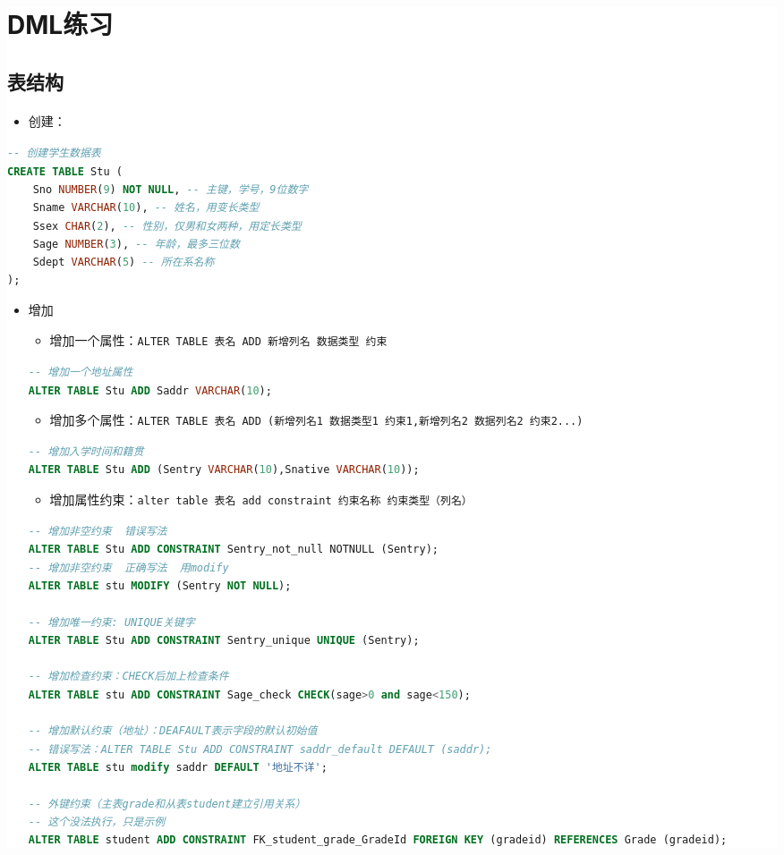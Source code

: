 # DML练习

## 表结构

+ 创建：

```sql
-- 创建学生数据表
CREATE TABLE Stu (
	Sno NUMBER(9) NOT NULL, -- 主键，学号，9位数字
	Sname VARCHAR(10), -- 姓名，用变长类型
	Ssex CHAR(2), -- 性别，仅男和女两种，用定长类型
	Sage NUMBER(3), -- 年龄，最多三位数
	Sdept VARCHAR(5) -- 所在系名称
);
```

+ 增加

  + 增加一个属性：`ALTER TABLE 表名 ADD 新增列名 数据类型 约束 `

  ```sql
  -- 增加一个地址属性
  ALTER TABLE Stu ADD Saddr VARCHAR(10); 
  ```

  + 增加多个属性：`ALTER TABLE 表名 ADD (新增列名1 数据类型1 约束1,新增列名2 数据列名2 约束2...) `

  ```sql
  -- 增加入学时间和籍贯
  ALTER TABLE Stu ADD (Sentry VARCHAR(10),Snative VARCHAR(10)); 
  ```

  + 增加属性约束：`alter table 表名 add constraint 约束名称 约束类型（列名）`

  ```sql
  -- 增加非空约束  错误写法
  ALTER TABLE Stu ADD CONSTRAINT Sentry_not_null NOTNULL (Sentry); 
  -- 增加非空约束  正确写法  用modify
  ALTER TABLE stu MODIFY (Sentry NOT NULL);
  
  -- 增加唯一约束: UNIQUE关键字
  ALTER TABLE Stu ADD CONSTRAINT Sentry_unique UNIQUE (Sentry); 
  
  -- 增加检查约束：CHECK后加上检查条件
  ALTER TABLE stu ADD CONSTRAINT Sage_check CHECK(sage>0 and sage<150); 
  
  -- 增加默认约束（地址）：DEAFAULT表示字段的默认初始值
  -- 错误写法：ALTER TABLE Stu ADD CONSTRAINT saddr_default DEFAULT (saddr); 
  ALTER TABLE stu modify saddr DEFAULT '地址不详';
  
  -- 外键约束（主表grade和从表student建立引用关系）
  -- 这个没法执行，只是示例
  ALTER TABLE student ADD CONSTRAINT FK_student_grade_GradeId FOREIGN KEY (gradeid) REFERENCES Grade (gradeid);
  ```

